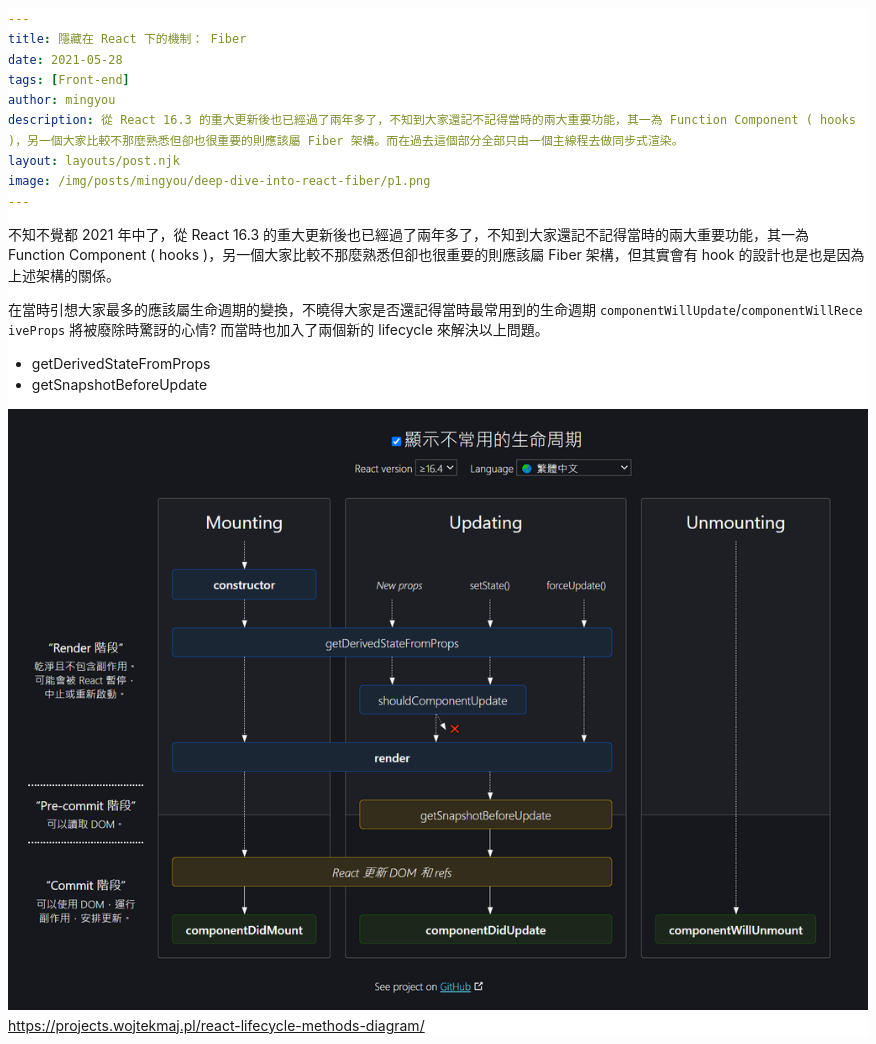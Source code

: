 ```yaml
---
title: 隱藏在 React 下的機制： Fiber
date: 2021-05-28
tags: [Front-end]
author: mingyou
description: 從 React 16.3 的重大更新後也已經過了兩年多了，不知到大家還記不記得當時的兩大重要功能，其一為 Function Component ( hooks )，另一個大家比較不那麼熟悉但卻也很重要的則應該屬 Fiber 架構。而在過去這個部分全部只由一個主線程去做同步式渲染。
layout: layouts/post.njk
image: /img/posts/mingyou/deep-dive-into-react-fiber/p1.png
---
```



不知不覺都 2021 年中了，從 React 16.3 的重大更新後也已經過了兩年多了，不知到大家還記不記得當時的兩大重要功能，其一為 Function Component ( hooks )，另一個大家比較不那麼熟悉但卻也很重要的則應該屬 Fiber 架構，但其實會有 hook 的設計也是也是因為上述架構的關係。

在當時引想大家最多的應該屬生命週期的變換，不曉得大家是否還記得當時最常用到的生命週期 `componentWillUpdate`/`componentWillReceiveProps` 將被廢除時驚訝的心情? 而當時也加入了兩個新的 lifecycle 來解決以上問題。

- getDerivedStateFromProps
- getSnapshotBeforeUpdate

![Re: React 常用的生命週期(1)](/img/posts/mingyou/deep-dive-into-react-fiber/p1.png)
https://projects.wojtekmaj.pl/react-lifecycle-methods-diagram/
